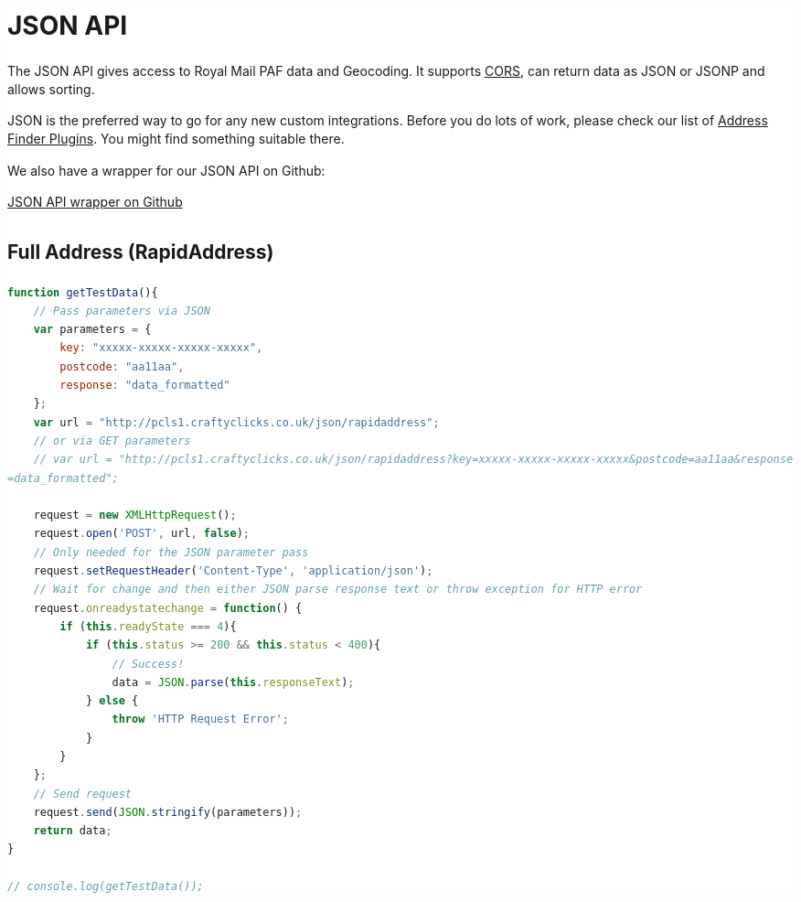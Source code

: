 
# JSON API

The JSON API gives access to Royal Mail PAF data and Geocoding. It supports [CORS](http://www.w3.org/TR/cors/), can return data as JSON or JSONP and allows sorting.

JSON is the preferred way to go for any new custom integrations. Before you do lots of work, please check our list of [Address Finder Plugins](https://craftyclicks.co.uk/plugins/). You might find something suitable there.

We also have a wrapper for our JSON API on Github:

<span class="externals">
	<span><i class="fa fa-github fa-2x fa-vert-mid"></i> <a href="https://github.com/craftyclicks/CraftyClicks.js" target="_blank">JSON API wrapper on Github</a></span>
</span>


## Full Address (RapidAddress)

```javascript
function getTestData(){
	// Pass parameters via JSON
	var parameters = {
		key: "xxxxx-xxxxx-xxxxx-xxxxx",
		postcode: "aa11aa",
		response: "data_formatted"
	};
	var url = "http://pcls1.craftyclicks.co.uk/json/rapidaddress";
	// or via GET parameters
	// var url = "http://pcls1.craftyclicks.co.uk/json/rapidaddress?key=xxxxx-xxxxx-xxxxx-xxxxx&postcode=aa11aa&response=data_formatted";

	request = new XMLHttpRequest();
	request.open('POST', url, false);
	// Only needed for the JSON parameter pass
	request.setRequestHeader('Content-Type', 'application/json');
	// Wait for change and then either JSON parse response text or throw exception for HTTP error
	request.onreadystatechange = function() {
		if (this.readyState === 4){
			if (this.status >= 200 && this.status < 400){
				// Success!
				data = JSON.parse(this.responseText);
			} else {
				throw 'HTTP Request Error';
			}
		}
	};
	// Send request
	request.send(JSON.stringify(parameters));
	return data;
}

// console.log(getTestData());
```
